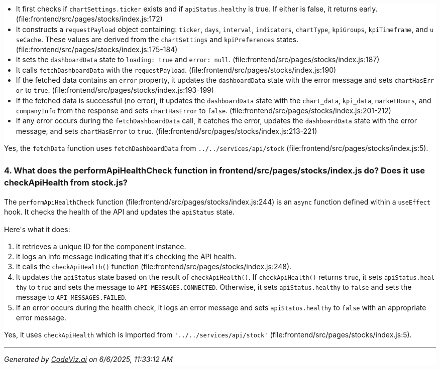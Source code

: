 - It first checks if `chartSettings.ticker` exists and if `apiStatus.healthy` is true. If either is false, it returns early. (file:frontend/src/pages/stocks/index.js:172)
- It constructs a `requestPayload` object containing: `ticker`, `days`, `interval`, `indicators`, `chartType`, `kpiGroups`, `kpiTimeframe`, and `useCache`. These values are derived from the `chartSettings` and `kpiPreferences` states. (file:frontend/src/pages/stocks/index.js:175-184)
- It sets the `dashboardData` state to `loading: true` and `error: null`. (file:frontend/src/pages/stocks/index.js:187)
- It calls `fetchDashboardData` with the `requestPayload`. (file:frontend/src/pages/stocks/index.js:190)
- If the fetched data contains an `error` property, it updates the `dashboardData` state with the error message and sets `chartHasError` to `true`. (file:frontend/src/pages/stocks/index.js:193-199)
- If the fetched data is successful (no error), it updates the `dashboardData` state with the `chart_data`, `kpi_data`, `marketHours`, and `companyInfo` from the response and sets `chartHasError` to `false`. (file:frontend/src/pages/stocks/index.js:201-212)
- If any error occurs during the `fetchDashboardData` call, it catches the error, updates the `dashboardData` state with the error message, and sets `chartHasError` to `true`. (file:frontend/src/pages/stocks/index.js:213-221)

Yes, the `fetchData` function uses `fetchDashboardData` from `../../services/api/stock` (file:frontend/src/pages/stocks/index.js:5).

### 4. What does the performApiHealthCheck function in frontend/src/pages/stocks/index.js do? Does it use checkApiHealth from stock.js?
The `performApiHealthCheck` function (file:frontend/src/pages/stocks/index.js:244) is an `async` function defined within a `useEffect` hook. It checks the health of the API and updates the `apiStatus` state.

Here's what it does:

1.  It retrieves a unique ID for the component instance.
2.  It logs an info message indicating that it's checking the API health.
3.  It calls the `checkApiHealth()` function (file:frontend/src/pages/stocks/index.js:248).
4.  It updates the `apiStatus` state based on the result of `checkApiHealth()`. If `checkApiHealth()` returns `true`, it sets `apiStatus.healthy` to `true` and sets the message to `API_MESSAGES.CONNECTED`. Otherwise, it sets `apiStatus.healthy` to `false` and sets the message to `API_MESSAGES.FAILED`.
5.  If an error occurs during the health check, it logs an error message and sets `apiStatus.healthy` to `false` with an appropriate error message.

Yes, it uses `checkApiHealth` which is imported from `'../../services/api/stock'` (file:frontend/src/pages/stocks/index.js:5).

---
*Generated by [CodeViz.ai](https://codeviz.ai) on 6/6/2025, 11:33:12 AM*
